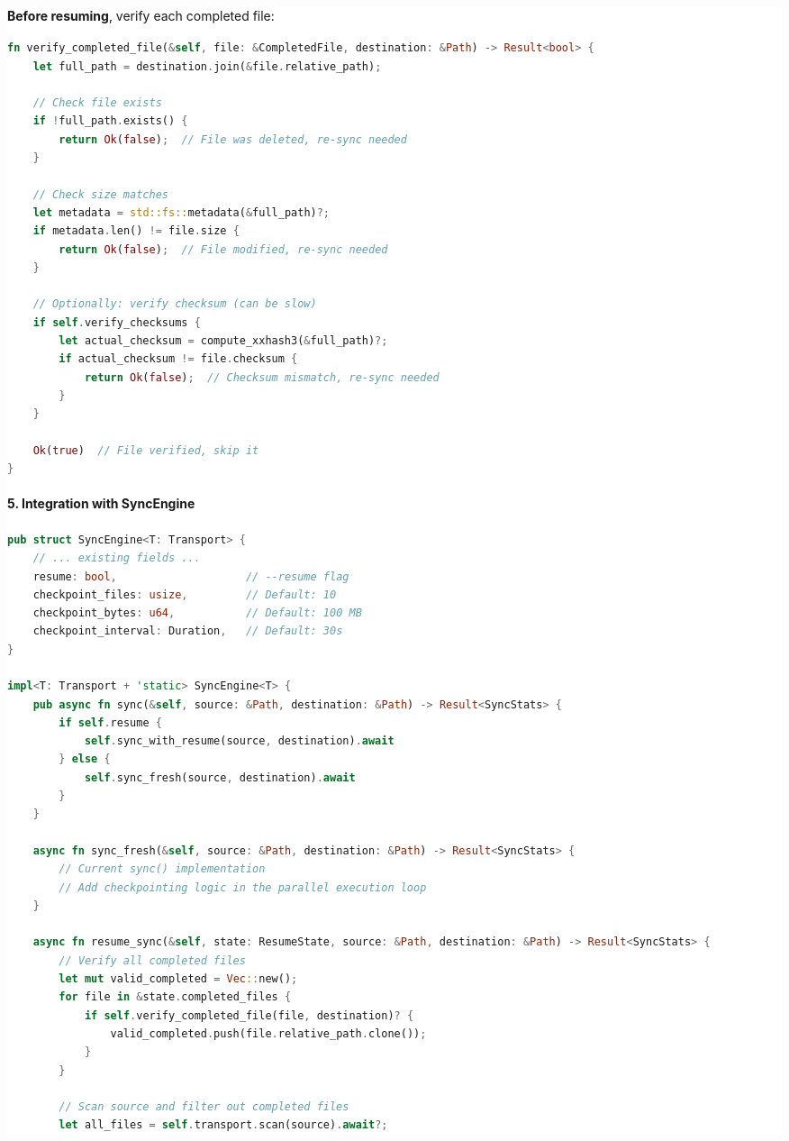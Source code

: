 **Before resuming**, verify each completed file:
```rust
fn verify_completed_file(&self, file: &CompletedFile, destination: &Path) -> Result<bool> {
    let full_path = destination.join(&file.relative_path);

    // Check file exists
    if !full_path.exists() {
        return Ok(false);  // File was deleted, re-sync needed
    }

    // Check size matches
    let metadata = std::fs::metadata(&full_path)?;
    if metadata.len() != file.size {
        return Ok(false);  // File modified, re-sync needed
    }

    // Optionally: verify checksum (can be slow)
    if self.verify_checksums {
        let actual_checksum = compute_xxhash3(&full_path)?;
        if actual_checksum != file.checksum {
            return Ok(false);  // Checksum mismatch, re-sync needed
        }
    }

    Ok(true)  // File verified, skip it
}
```

#### 5. Integration with SyncEngine

```rust
pub struct SyncEngine<T: Transport> {
    // ... existing fields ...
    resume: bool,                    // --resume flag
    checkpoint_files: usize,         // Default: 10
    checkpoint_bytes: u64,           // Default: 100 MB
    checkpoint_interval: Duration,   // Default: 30s
}

impl<T: Transport + 'static> SyncEngine<T> {
    pub async fn sync(&self, source: &Path, destination: &Path) -> Result<SyncStats> {
        if self.resume {
            self.sync_with_resume(source, destination).await
        } else {
            self.sync_fresh(source, destination).await
        }
    }

    async fn sync_fresh(&self, source: &Path, destination: &Path) -> Result<SyncStats> {
        // Current sync() implementation
        // Add checkpointing logic in the parallel execution loop
    }

    async fn resume_sync(&self, state: ResumeState, source: &Path, destination: &Path) -> Result<SyncStats> {
        // Verify all completed files
        let mut valid_completed = Vec::new();
        for file in &state.completed_files {
            if self.verify_completed_file(file, destination)? {
                valid_completed.push(file.relative_path.clone());
            }
        }

        // Scan source and filter out completed files
        let all_files = self.transport.scan(source).await?;
```